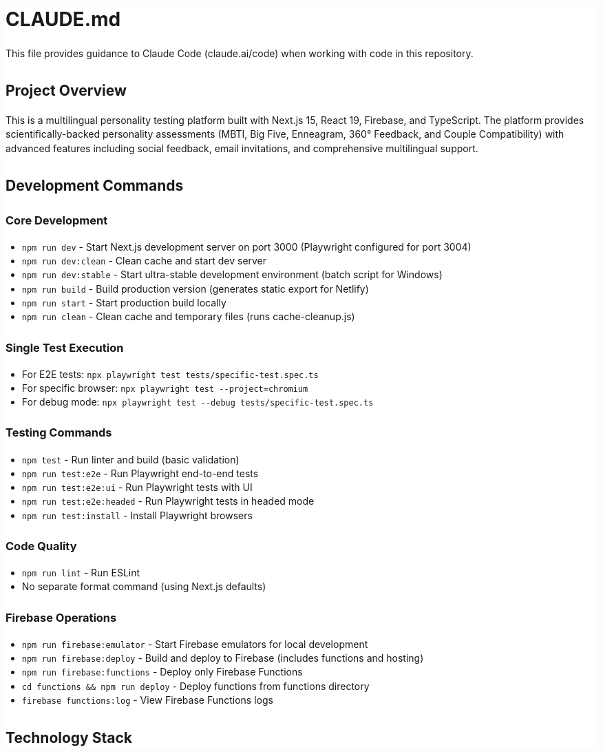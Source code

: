 # CLAUDE.md

This file provides guidance to Claude Code (claude.ai/code) when working with code in this repository.

## Project Overview

This is a multilingual personality testing platform built with Next.js 15, React 19, Firebase, and TypeScript. The platform provides scientifically-backed personality assessments (MBTI, Big Five, Enneagram, 360° Feedback, and Couple Compatibility) with advanced features including social feedback, email invitations, and comprehensive multilingual support.

## Development Commands

### Core Development
- `npm run dev` - Start Next.js development server on port 3000 (Playwright configured for port 3004)
- `npm run dev:clean` - Clean cache and start dev server
- `npm run dev:stable` - Start ultra-stable development environment (batch script for Windows)
- `npm run build` - Build production version (generates static export for Netlify)
- `npm run start` - Start production build locally
- `npm run clean` - Clean cache and temporary files (runs cache-cleanup.js)

### Single Test Execution
- For E2E tests: `npx playwright test tests/specific-test.spec.ts`
- For specific browser: `npx playwright test --project=chromium`
- For debug mode: `npx playwright test --debug tests/specific-test.spec.ts`

### Testing Commands
- `npm test` - Run linter and build (basic validation)
- `npm run test:e2e` - Run Playwright end-to-end tests
- `npm run test:e2e:ui` - Run Playwright tests with UI
- `npm run test:e2e:headed` - Run Playwright tests in headed mode
- `npm run test:install` - Install Playwright browsers

### Code Quality
- `npm run lint` - Run ESLint
- No separate format command (using Next.js defaults)

### Firebase Operations
- `npm run firebase:emulator` - Start Firebase emulators for local development
- `npm run firebase:deploy` - Build and deploy to Firebase (includes functions and hosting)
- `npm run firebase:functions` - Deploy only Firebase Functions
- `cd functions && npm run deploy` - Deploy functions from functions directory
- `firebase functions:log` - View Firebase Functions logs

## Technology Stack
